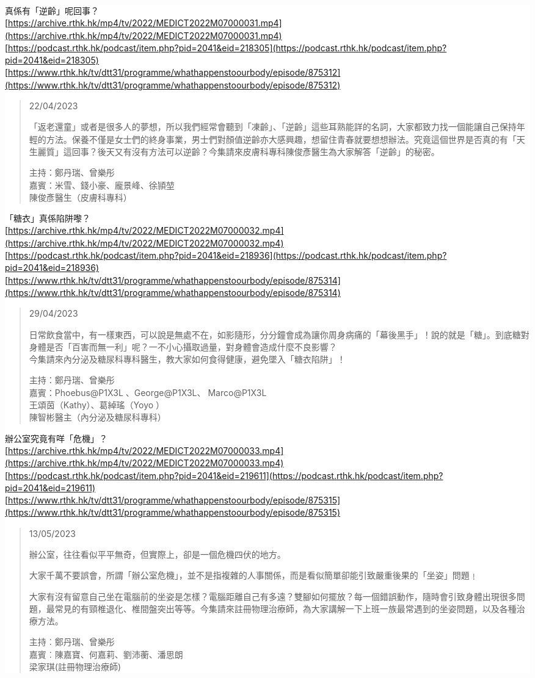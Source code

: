 真係有「逆齡」呢回事？  
[https://archive.rthk.hk/mp4/tv/2022/MEDICT2022M07000031.mp4](https://archive.rthk.hk/mp4/tv/2022/MEDICT2022M07000031.mp4)  
[https://podcast.rthk.hk/podcast/item.php?pid=2041&eid=218305](https://podcast.rthk.hk/podcast/item.php?pid=2041&eid=218305)  
[https://www.rthk.hk/tv/dtt31/programme/whathappenstoourbody/episode/875312](https://www.rthk.hk/tv/dtt31/programme/whathappenstoourbody/episode/875312)
>22/04/2023
>
>「返老還童」或者是很多人的夢想，所以我們經常會聽到「凍齡」、「逆齡」這些耳熟能詳的名詞，大家都致力找一個能讓自己保持年輕的方法。保養不僅是女士們的終身事業，男士們對顏值逆齡亦大感興趣，想留住青春就要想想辦法。究竟這個世界是否真的有「天生麗質」這回事？後天又有沒有方法可以逆齡？今集請來皮膚科專科陳俊彥醫生為大家解答「逆齡」的秘密。
>
>主持：鄭丹瑞、曾樂彤  
>嘉賓：米雪、錢小豪、龐景峰、徐頴堃  
>陳俊彥醫生（皮膚科專科）

「糖衣」真係陷阱嚟？  
[https://archive.rthk.hk/mp4/tv/2022/MEDICT2022M07000032.mp4](https://archive.rthk.hk/mp4/tv/2022/MEDICT2022M07000032.mp4)  
[https://podcast.rthk.hk/podcast/item.php?pid=2041&eid=218936](https://podcast.rthk.hk/podcast/item.php?pid=2041&eid=218936)  
[https://www.rthk.hk/tv/dtt31/programme/whathappenstoourbody/episode/875314](https://www.rthk.hk/tv/dtt31/programme/whathappenstoourbody/episode/875314)
>29/04/2023
>
>日常飲食當中，有一樣東西，可以說是無處不在，如影隨形，分分鐘會成為讓你周身病痛的「幕後黑手」！說的就是「糖」。到底糖對身體是否「百害而無一利」呢？一不小心攝取過量，對身體會造成什麼不良影響？  
>今集請來內分泌及糖尿科專科醫生，教大家如何食得健康，避免墜入「糖衣陷阱」！
>
>主持：鄭丹瑞、曾樂彤  
>嘉賓：Phoebus@P1X3L 、George@P1X3L、 Marco@P1X3L  
>王頌茵（Kathy）、葛綽瑤（Yoyo ）  
>陳智彬醫主（內分泌及糖尿科專科）

辦公室究竟有咩「危機」？  
[https://archive.rthk.hk/mp4/tv/2022/MEDICT2022M07000033.mp4](https://archive.rthk.hk/mp4/tv/2022/MEDICT2022M07000033.mp4)  
[https://podcast.rthk.hk/podcast/item.php?pid=2041&eid=219611](https://podcast.rthk.hk/podcast/item.php?pid=2041&eid=219611)  
[https://www.rthk.hk/tv/dtt31/programme/whathappenstoourbody/episode/875315](https://www.rthk.hk/tv/dtt31/programme/whathappenstoourbody/episode/875315)
>13/05/2023
>
>辦公室，往往看似平平無奇，但實際上，卻是一個危機四伏的地方。
>
>大家千萬不要誤會，所謂「辦公室危機」，並不是指複雜的人事關係，而是看似簡單卻能引致嚴重後果的「坐姿」問題﹗
>
>大家有沒有留意自己坐在電腦前的坐姿是怎樣？電腦距離自己有多遠？雙腳如何擺放？每一個錯誤動作，隨時會引致身體出現很多問題，最常見的有頸椎退化、椎間盤突出等等。今集請來註冊物理治療師，為大家講解一下上班一族最常遇到的坐姿問題，以及各種治療方法。
>
>主持︰鄭丹瑞、曾樂彤  
>嘉賓︰陳嘉寶、何嘉莉、劉沛蘅、潘思朗  
>梁家琪(註冊物理治療師)
